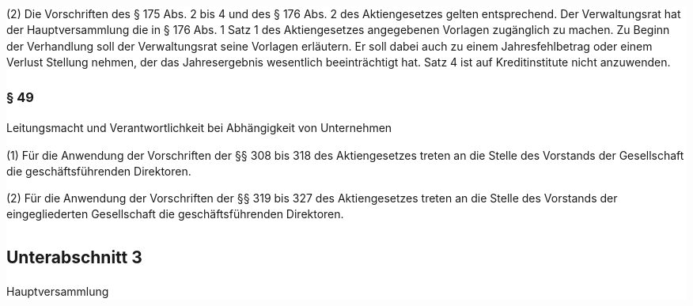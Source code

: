 </div>

<div class="jurAbsatz">

(2) Die Vorschriften des § 175 Abs. 2 bis 4 und des § 176 Abs. 2 des
Aktiengesetzes gelten entsprechend. Der Verwaltungsrat hat der
Hauptversammlung die in § 176 Abs. 1 Satz 1 des Aktiengesetzes
angegebenen Vorlagen zugänglich zu machen. Zu Beginn der Verhandlung
soll der Verwaltungsrat seine Vorlagen erläutern. Er soll dabei auch zu
einem Jahresfehlbetrag oder einem Verlust Stellung nehmen, der das
Jahresergebnis wesentlich beeinträchtigt hat. Satz 4 ist auf
Kreditinstitute nicht anzuwenden.

</div>

</div>

</div>

</div>

<span id="BJNR367510004BJNE005000000.html"></span>

### § 49  
Leitungsmacht und Verantwortlichkeit bei Abhängigkeit von Unternehmen

<div>

<div class="jnhtml">

<div>

<div class="jurAbsatz">

(1) Für die Anwendung der Vorschriften der §§ 308 bis 318 des
Aktiengesetzes treten an die Stelle des Vorstands der Gesellschaft die
geschäftsführenden Direktoren.

</div>

<div class="jurAbsatz">

(2) Für die Anwendung der Vorschriften der §§ 319 bis 327 des
Aktiengesetzes treten an die Stelle des Vorstands der eingegliederten
Gesellschaft die geschäftsführenden Direktoren.

</div>

</div>

</div>

</div>

<span id="BJNR367510004BJNG000900000.html"></span>

## Unterabschnitt 3  
Hauptversammlung

<span id="BJNR367510004BJNE005100000.html"></span>

